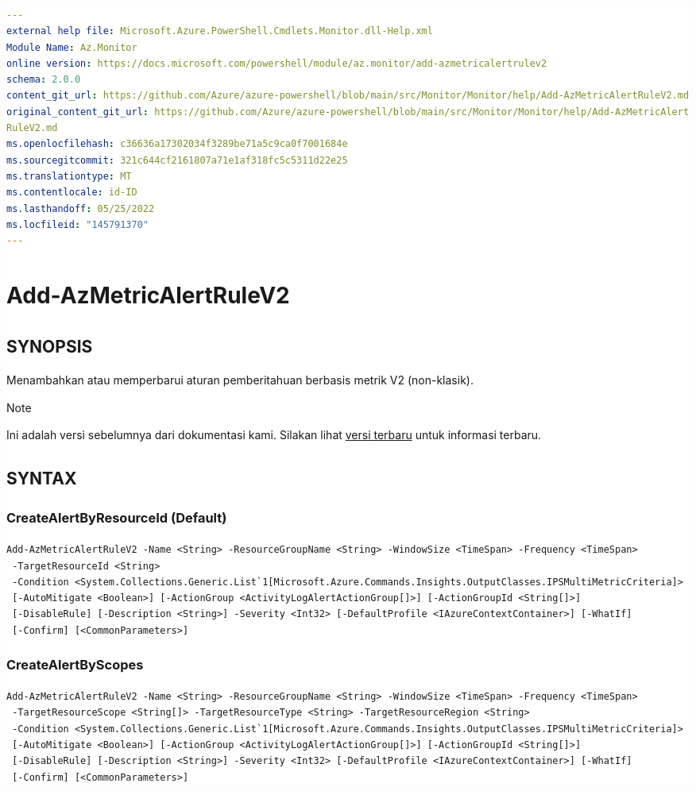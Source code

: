 ```yaml
---
external help file: Microsoft.Azure.PowerShell.Cmdlets.Monitor.dll-Help.xml
Module Name: Az.Monitor
online version: https://docs.microsoft.com/powershell/module/az.monitor/add-azmetricalertrulev2
schema: 2.0.0
content_git_url: https://github.com/Azure/azure-powershell/blob/main/src/Monitor/Monitor/help/Add-AzMetricAlertRuleV2.md
original_content_git_url: https://github.com/Azure/azure-powershell/blob/main/src/Monitor/Monitor/help/Add-AzMetricAlertRuleV2.md
ms.openlocfilehash: c36636a17302034f3289be71a5c9ca0f7001684e
ms.sourcegitcommit: 321c644cf2161807a71e1af318fc5c5311d22e25
ms.translationtype: MT
ms.contentlocale: id-ID
ms.lasthandoff: 05/25/2022
ms.locfileid: "145791370"
---
```

# Add-AzMetricAlertRuleV2

## SYNOPSIS
Menambahkan atau memperbarui aturan pemberitahuan berbasis metrik V2 (non-klasik).

> [!NOTE]
>Ini adalah versi sebelumnya dari dokumentasi kami. Silakan lihat [versi terbaru](/powershell/module/az.monitor/add-azmetricalertrulev2) untuk informasi terbaru.

## SYNTAX

### CreateAlertByResourceId (Default)
```
Add-AzMetricAlertRuleV2 -Name <String> -ResourceGroupName <String> -WindowSize <TimeSpan> -Frequency <TimeSpan>
 -TargetResourceId <String>
 -Condition <System.Collections.Generic.List`1[Microsoft.Azure.Commands.Insights.OutputClasses.IPSMultiMetricCriteria]>
 [-AutoMitigate <Boolean>] [-ActionGroup <ActivityLogAlertActionGroup[]>] [-ActionGroupId <String[]>]
 [-DisableRule] [-Description <String>] -Severity <Int32> [-DefaultProfile <IAzureContextContainer>] [-WhatIf]
 [-Confirm] [<CommonParameters>]
```

### CreateAlertByScopes
```
Add-AzMetricAlertRuleV2 -Name <String> -ResourceGroupName <String> -WindowSize <TimeSpan> -Frequency <TimeSpan>
 -TargetResourceScope <String[]> -TargetResourceType <String> -TargetResourceRegion <String>
 -Condition <System.Collections.Generic.List`1[Microsoft.Azure.Commands.Insights.OutputClasses.IPSMultiMetricCriteria]>
 [-AutoMitigate <Boolean>] [-ActionGroup <ActivityLogAlertActionGroup[]>] [-ActionGroupId <String[]>]
 [-DisableRule] [-Description <String>] -Severity <Int32> [-DefaultProfile <IAzureContextContainer>] [-WhatIf]
 [-Confirm] [<CommonParameters>]
```
